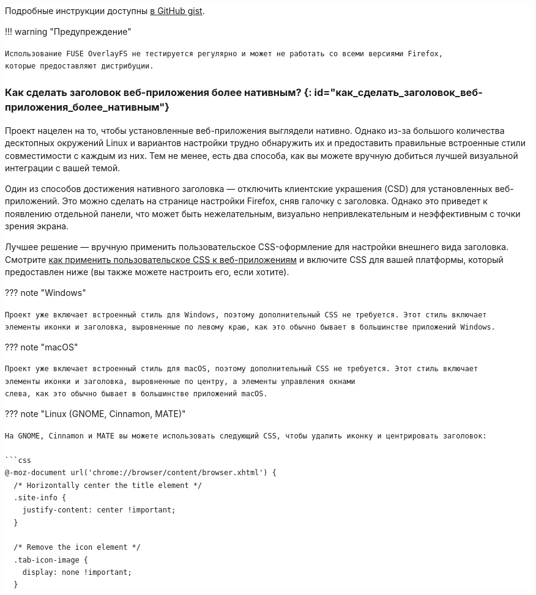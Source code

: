 Подробные инструкции доступны [в GitHub gist](https://gist.github.com/filips123/29fb511a01ee8016a927a614f32979d3#file-readme-md).

!!! warning "Предупреждение"

    Использование FUSE OverlayFS не тестируется регулярно и может не работать со всеми версиями Firefox,
    которые предоставляют дистрибуции.

### Как сделать заголовок веб-приложения более нативным? {: id="как_сделать_заголовок_веб-приложения_более_нативным"}

Проект нацелен на то, чтобы установленные веб-приложения выглядели нативно. Однако из-за большого количества
десктопных окружений Linux и вариантов настройки трудно обнаружить их и предоставить
правильные встроенные стили совместимости с каждым из них. Тем не менее, есть два способа,
как вы можете вручную добиться лучшей визуальной интеграции с вашей темой.

Один из способов достижения нативного заголовка — отключить клиентские украшения (CSD) для
установленных веб-приложений. Это можно сделать на странице настройки Firefox, сняв галочку
с заголовка. Однако это приведет к появлению отдельной панели, что может быть
нежелательным, визуально непривлекательным и неэффективным с точки зрения экрана.

Лучшее решение — вручную применить пользовательское CSS-оформление для настройки внешнего вида заголовка.
Смотрите [как применить пользовательское CSS к веб-приложениям](#как_применить_пользовательское_css_к_веб-приложениям) и включите
CSS для вашей платформы, который предоставлен ниже (вы также можете настроить его, если хотите).

??? note "Windows"

    Проект уже включает встроенный стиль для Windows, поэтому дополнительный CSS не требуется. Этот стиль включает
    элементы иконки и заголовка, выровненные по левому краю, как это обычно бывает в большинстве приложений Windows.

??? note "macOS"

    Проект уже включает встроенный стиль для macOS, поэтому дополнительный CSS не требуется. Этот стиль включает
    элементы иконки и заголовка, выровненные по центру, а элементы управления окнами
    слева, как это обычно бывает в большинстве приложений macOS.

??? note "Linux (GNOME, Cinnamon, MATE)"

    На GNOME, Cinnamon и MATE вы можете использовать следующий CSS, чтобы удалить иконку и центрировать заголовок:

    ```css
    @-moz-document url('chrome://browser/content/browser.xhtml') {
      /* Horizontally center the title element */
      .site-info {
        justify-content: center !important;
      }

      /* Remove the icon element */
      .tab-icon-image {
        display: none !important;
      }
